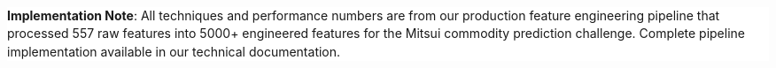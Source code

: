 **Implementation Note**: All techniques and performance numbers are from our production feature engineering pipeline that processed 557 raw features into 5000+ engineered features for the Mitsui commodity prediction challenge. Complete pipeline implementation available in our technical documentation.